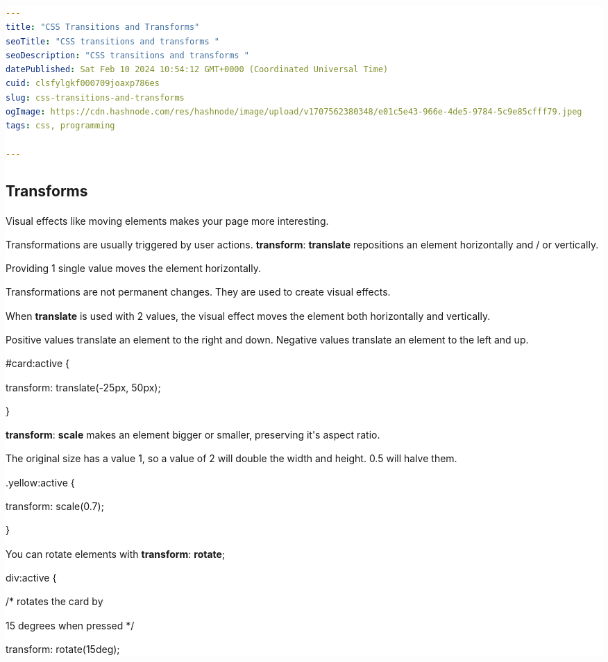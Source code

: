 ```yaml
---
title: "CSS Transitions and Transforms"
seoTitle: "CSS transitions and transforms "
seoDescription: "CSS transitions and transforms "
datePublished: Sat Feb 10 2024 10:54:12 GMT+0000 (Coordinated Universal Time)
cuid: clsfylgkf000709joaxp786es
slug: css-transitions-and-transforms
ogImage: https://cdn.hashnode.com/res/hashnode/image/upload/v1707562380348/e01c5e43-966e-4de5-9784-5c9e85cfff79.jpeg
tags: css, programming

---
```


## Transforms

Visual effects like moving elements makes your page more interesting.

Transformations are usually triggered by user actions. **transform**: **translate** repositions an element horizontally and / or vertically.

Providing 1 single value moves the element horizontally.

Transformations are not permanent changes. They are used to create visual effects.

When **translate** is used with 2 values, the visual effect moves the element both horizontally and vertically.

Positive values translate an element to the right and down. Negative values translate an element to the left and up.

#card:active {

transform: translate(-25px, 50px);

}

**transform**: **scale** makes an element bigger or smaller, preserving it's aspect ratio.

The original size has a value 1, so a value of 2 will double the width and height. 0.5 will halve them.

.yellow:active {

transform: scale(0.7);

}

You can rotate elements with **transform**: **rotate**;

div:active {

/\* rotates the card by

15 degrees when pressed \*/

transform: rotate(15deg);
